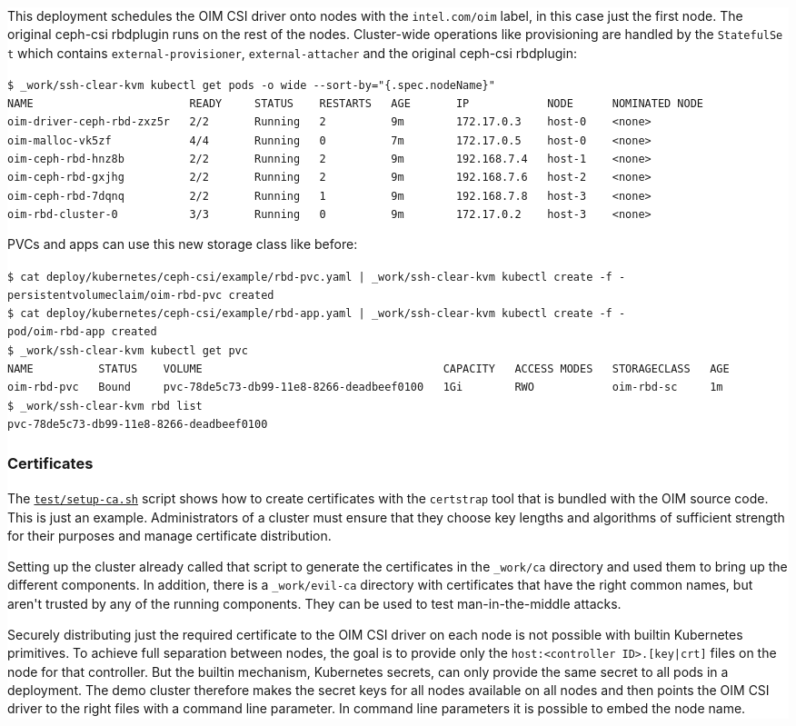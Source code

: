
This deployment schedules the OIM CSI driver onto nodes with the
`intel.com/oim` label, in this case just the first node. The original
ceph-csi rbdplugin runs on the rest of the nodes. Cluster-wide
operations like provisioning are handled by the `StatefulSet` which
contains `external-provisioner`, `external-attacher` and the original
ceph-csi rbdplugin:

    $ _work/ssh-clear-kvm kubectl get pods -o wide --sort-by="{.spec.nodeName}"
    NAME                        READY     STATUS    RESTARTS   AGE       IP            NODE      NOMINATED NODE
    oim-driver-ceph-rbd-zxz5r   2/2       Running   2          9m        172.17.0.3    host-0    <none>
    oim-malloc-vk5zf            4/4       Running   0          7m        172.17.0.5    host-0    <none>
    oim-ceph-rbd-hnz8b          2/2       Running   2          9m        192.168.7.4   host-1    <none>
    oim-ceph-rbd-gxjhg          2/2       Running   2          9m        192.168.7.6   host-2    <none>
    oim-ceph-rbd-7dqnq          2/2       Running   1          9m        192.168.7.8   host-3    <none>
    oim-rbd-cluster-0           3/3       Running   0          9m        172.17.0.2    host-3    <none>

PVCs and apps can use this new storage class like before:

    $ cat deploy/kubernetes/ceph-csi/example/rbd-pvc.yaml | _work/ssh-clear-kvm kubectl create -f -
    persistentvolumeclaim/oim-rbd-pvc created
    $ cat deploy/kubernetes/ceph-csi/example/rbd-app.yaml | _work/ssh-clear-kvm kubectl create -f -
    pod/oim-rbd-app created
    $ _work/ssh-clear-kvm kubectl get pvc
    NAME          STATUS    VOLUME                                     CAPACITY   ACCESS MODES   STORAGECLASS   AGE
    oim-rbd-pvc   Bound     pvc-78de5c73-db99-11e8-8266-deadbeef0100   1Gi        RWO            oim-rbd-sc     1m
    $ _work/ssh-clear-kvm rbd list
    pvc-78de5c73-db99-11e8-8266-deadbeef0100

### Certificates

The [`test/setup-ca.sh`](test/setup-ca.sh) script shows how to create
certificates with the `certstrap` tool that is bundled with the OIM
source code. This is just an example. Administrators of a cluster must
ensure that they choose key lengths and algorithms of sufficient
strength for their purposes and manage certificate distribution.

Setting up the cluster already called that script to generate the
certificates in the `_work/ca` directory and used them to bring up the
different components. In addition, there is a `_work/evil-ca`
directory with certificates that have the right common names, but
aren't trusted by any of the running components. They can be used to
test man-in-the-middle attacks.

Securely distributing just the required certificate to the OIM CSI
driver on each node is not possible with builtin Kubernetes
primitives. To achieve full separation between nodes, the goal is
to provide only the `host:<controller ID>.[key|crt]` files on the node
for that controller. But the builtin mechanism, Kubernetes secrets,
can only provide the same secret to all pods in a deployment. The demo
cluster therefore makes the secret keys for all nodes available on all
nodes and then points the OIM CSI driver to the right files with a
command line parameter. In command line parameters it is possible to
embed the node name.
